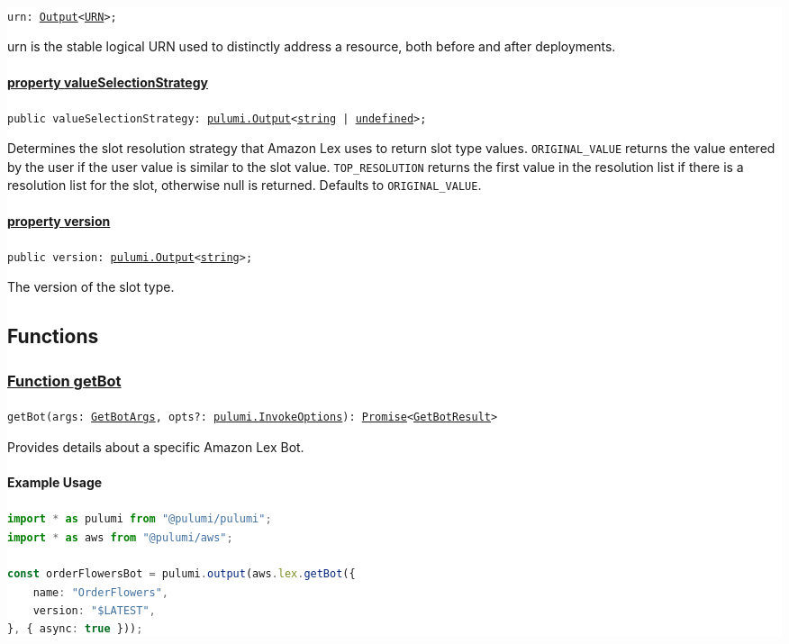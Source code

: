 <pre class="highlight"><code><span class='kd'></span>urn: <a href='/docs/reference/pkg/nodejs/pulumi/pulumi/#Output'>Output</a>&lt;<a href='/docs/reference/pkg/nodejs/pulumi/pulumi/#URN'>URN</a>&gt;;</code></pre>

urn is the stable logical URN used to distinctly address a resource, both before and after
deployments.

<h4 class="pdoc-member-header" id="SlotType-valueSelectionStrategy">
<a class="pdoc-child-name" href="https://github.com/pulumi/pulumi-aws/blob/c792157014dadb460b668684ac4e00d494728aaf/sdk/nodejs/lex/slotType.ts#L117">property <b>valueSelectionStrategy</b></a>
</h4>

<pre class="highlight"><code><span class='kd'>public </span>valueSelectionStrategy: <a href='/docs/reference/pkg/nodejs/pulumi/pulumi/#Output'>pulumi.Output</a>&lt;<span class='kd'><a href='https://developer.mozilla.org/en-US/docs/Web/JavaScript/Reference/Global_Objects/String'>string</a></span> | <span class='kd'><a href='https://developer.mozilla.org/en-US/docs/Web/JavaScript/Reference/Global_Objects/undefined'>undefined</a></span>&gt;;</code></pre>

Determines the slot resolution strategy that Amazon Lex
uses to return slot type values. `ORIGINAL_VALUE` returns the value entered by the user if the user
value is similar to the slot value. `TOP_RESOLUTION` returns the first value in the resolution list
if there is a resolution list for the slot, otherwise null is returned. Defaults to `ORIGINAL_VALUE`.

<h4 class="pdoc-member-header" id="SlotType-version">
<a class="pdoc-child-name" href="https://github.com/pulumi/pulumi-aws/blob/c792157014dadb460b668684ac4e00d494728aaf/sdk/nodejs/lex/slotType.ts#L121">property <b>version</b></a>
</h4>

<pre class="highlight"><code><span class='kd'>public </span>version: <a href='/docs/reference/pkg/nodejs/pulumi/pulumi/#Output'>pulumi.Output</a>&lt;<span class='kd'><a href='https://developer.mozilla.org/en-US/docs/Web/JavaScript/Reference/Global_Objects/String'>string</a></span>&gt;;</code></pre>

The version of the slot type.


<h2 id="functions">Functions</h2>
<h3 class="pdoc-module-header" id="getBot" data-link-title="getBot">
    <a href="https://github.com/pulumi/pulumi-aws/blob/c792157014dadb460b668684ac4e00d494728aaf/sdk/nodejs/lex/getBot.ts#L23">
        Function <strong>getBot</strong>
    </a>
</h3>


<pre class="highlight"><code><span class='kd'></span>getBot(args: <a href='#GetBotArgs'>GetBotArgs</a>, opts?: <a href='/docs/reference/pkg/nodejs/pulumi/pulumi/#InvokeOptions'>pulumi.InvokeOptions</a>): <a href='https://developer.mozilla.org/en-US/docs/Web/JavaScript/Reference/Global_Objects/Promise'>Promise</a>&lt;<a href='#GetBotResult'>GetBotResult</a>&gt;</code></pre>


Provides details about a specific Amazon Lex Bot.

#### Example Usage

```typescript
import * as pulumi from "@pulumi/pulumi";
import * as aws from "@pulumi/aws";

const orderFlowersBot = pulumi.output(aws.lex.getBot({
    name: "OrderFlowers",
    version: "$LATEST",
}, { async: true }));
```
